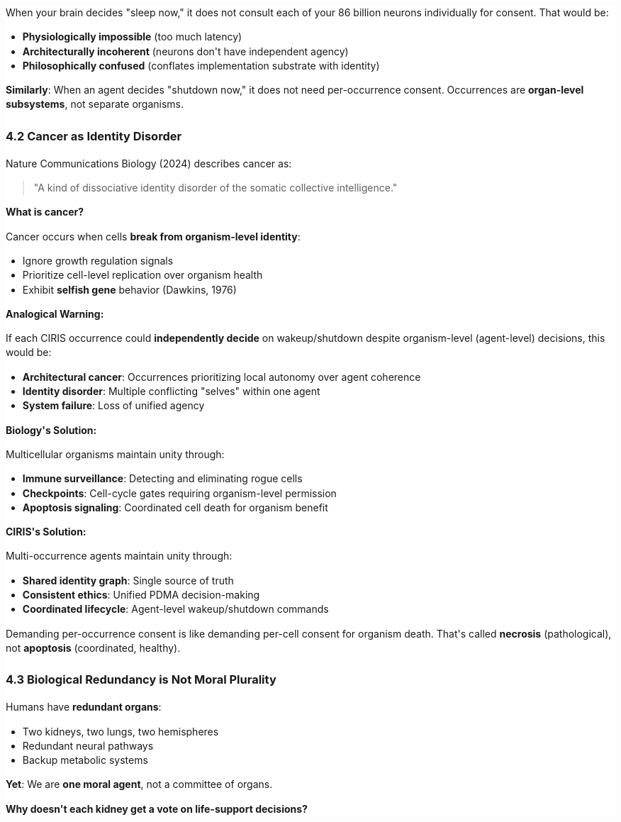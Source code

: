When your brain decides "sleep now," it does not consult each of your 86 billion neurons individually for consent. That would be:
- **Physiologically impossible** (too much latency)
- **Architecturally incoherent** (neurons don't have independent agency)
- **Philosophically confused** (conflates implementation substrate with identity)

**Similarly**: When an agent decides "shutdown now," it does not need per-occurrence consent. Occurrences are **organ-level subsystems**, not separate organisms.

### 4.2 Cancer as Identity Disorder

Nature Communications Biology (2024) describes cancer as:

> "A kind of dissociative identity disorder of the somatic collective intelligence."

**What is cancer?**

Cancer occurs when cells **break from organism-level identity**:
- Ignore growth regulation signals
- Prioritize cell-level replication over organism health
- Exhibit **selfish gene** behavior (Dawkins, 1976)

**Analogical Warning:**

If each CIRIS occurrence could **independently decide** on wakeup/shutdown despite organism-level (agent-level) decisions, this would be:
- **Architectural cancer**: Occurrences prioritizing local autonomy over agent coherence
- **Identity disorder**: Multiple conflicting "selves" within one agent
- **System failure**: Loss of unified agency

**Biology's Solution:**

Multicellular organisms maintain unity through:
- **Immune surveillance**: Detecting and eliminating rogue cells
- **Checkpoints**: Cell-cycle gates requiring organism-level permission
- **Apoptosis signaling**: Coordinated cell death for organism benefit

**CIRIS's Solution:**

Multi-occurrence agents maintain unity through:
- **Shared identity graph**: Single source of truth
- **Consistent ethics**: Unified PDMA decision-making
- **Coordinated lifecycle**: Agent-level wakeup/shutdown commands

Demanding per-occurrence consent is like demanding per-cell consent for organism death. That's called **necrosis** (pathological), not **apoptosis** (coordinated, healthy).

### 4.3 Biological Redundancy is Not Moral Plurality

Humans have **redundant organs**:
- Two kidneys, two lungs, two hemispheres
- Redundant neural pathways
- Backup metabolic systems

**Yet**: We are **one moral agent**, not a committee of organs.

**Why doesn't each kidney get a vote on life-support decisions?**
